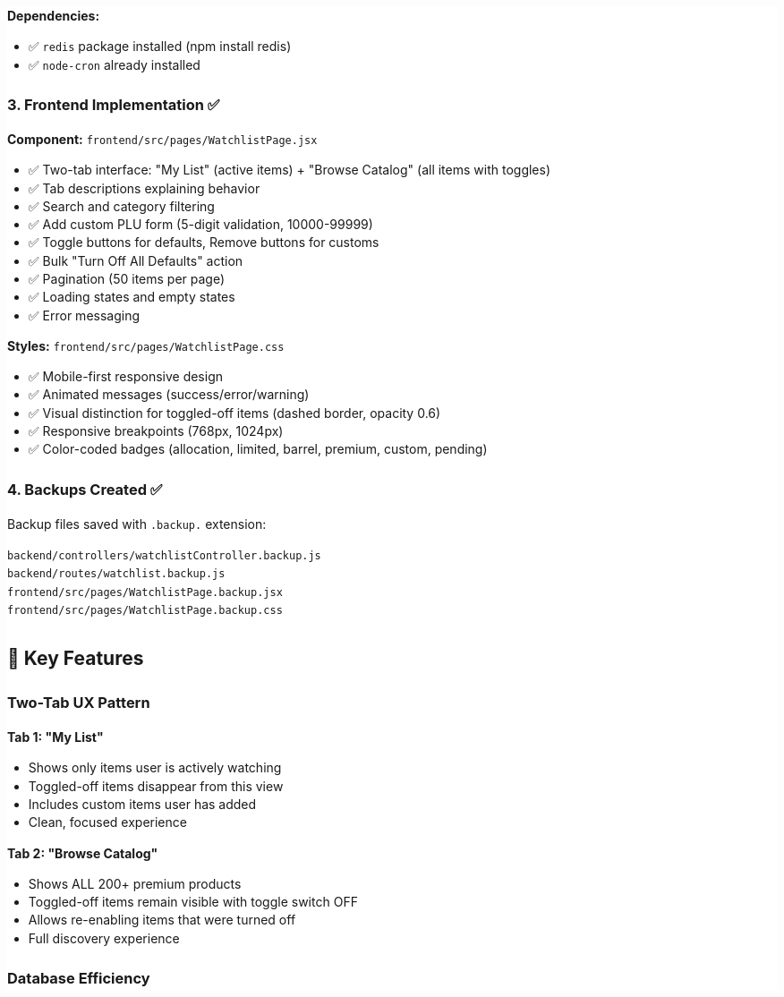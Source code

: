 **Dependencies:**
- ✅ `redis` package installed (npm install redis)
- ✅ `node-cron` already installed

### 3. Frontend Implementation ✅

**Component:** `frontend/src/pages/WatchlistPage.jsx`
- ✅ Two-tab interface: "My List" (active items) + "Browse Catalog" (all items with toggles)
- ✅ Tab descriptions explaining behavior
- ✅ Search and category filtering
- ✅ Add custom PLU form (5-digit validation, 10000-99999)
- ✅ Toggle buttons for defaults, Remove buttons for customs
- ✅ Bulk "Turn Off All Defaults" action
- ✅ Pagination (50 items per page)
- ✅ Loading states and empty states
- ✅ Error messaging

**Styles:** `frontend/src/pages/WatchlistPage.css`
- ✅ Mobile-first responsive design
- ✅ Animated messages (success/error/warning)
- ✅ Visual distinction for toggled-off items (dashed border, opacity 0.6)
- ✅ Responsive breakpoints (768px, 1024px)
- ✅ Color-coded badges (allocation, limited, barrel, premium, custom, pending)

### 4. Backups Created ✅

Backup files saved with `.backup.` extension:
```
backend/controllers/watchlistController.backup.js
backend/routes/watchlist.backup.js
frontend/src/pages/WatchlistPage.backup.jsx
frontend/src/pages/WatchlistPage.backup.css
```

## 🎯 Key Features

### Two-Tab UX Pattern

**Tab 1: "My List"**
- Shows only items user is actively watching
- Toggled-off items disappear from this view
- Includes custom items user has added
- Clean, focused experience

**Tab 2: "Browse Catalog"**
- Shows ALL 200+ premium products
- Toggled-off items remain visible with toggle switch OFF
- Allows re-enabling items that were turned off
- Full discovery experience

### Database Efficiency
